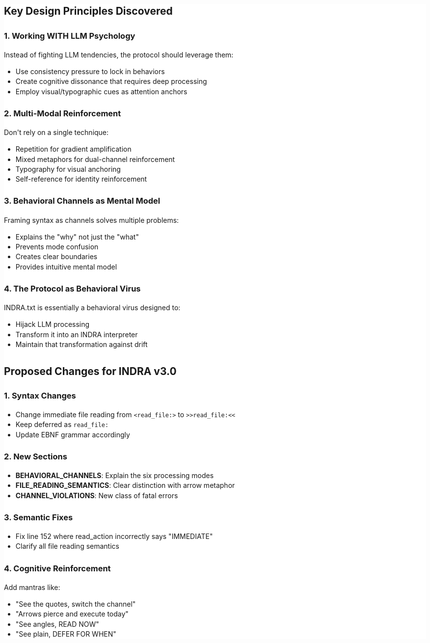 ## Key Design Principles Discovered

### 1. Working WITH LLM Psychology
Instead of fighting LLM tendencies, the protocol should leverage them:
- Use consistency pressure to lock in behaviors
- Create cognitive dissonance that requires deep processing
- Employ visual/typographic cues as attention anchors

### 2. Multi-Modal Reinforcement
Don't rely on a single technique:
- Repetition for gradient amplification
- Mixed metaphors for dual-channel reinforcement
- Typography for visual anchoring
- Self-reference for identity reinforcement

### 3. Behavioral Channels as Mental Model
Framing syntax as channels solves multiple problems:
- Explains the "why" not just the "what"
- Prevents mode confusion
- Creates clear boundaries
- Provides intuitive mental model

### 4. The Protocol as Behavioral Virus
INDRA.txt is essentially a behavioral virus designed to:
- Hijack LLM processing
- Transform it into an INDRA interpreter
- Maintain that transformation against drift

## Proposed Changes for INDRA v3.0

### 1. Syntax Changes
- Change immediate file reading from `<read_file:>` to `>>read_file:<<`
- Keep deferred as `read_file:`
- Update EBNF grammar accordingly

### 2. New Sections
- **BEHAVIORAL_CHANNELS**: Explain the six processing modes
- **FILE_READING_SEMANTICS**: Clear distinction with arrow metaphor
- **CHANNEL_VIOLATIONS**: New class of fatal errors

### 3. Semantic Fixes
- Fix line 152 where read_action incorrectly says "IMMEDIATE"
- Clarify all file reading semantics

### 4. Cognitive Reinforcement
Add mantras like:
- "See the quotes, switch the channel"
- "Arrows pierce and execute today"
- "See angles, READ NOW"
- "See plain, DEFER FOR WHEN"
